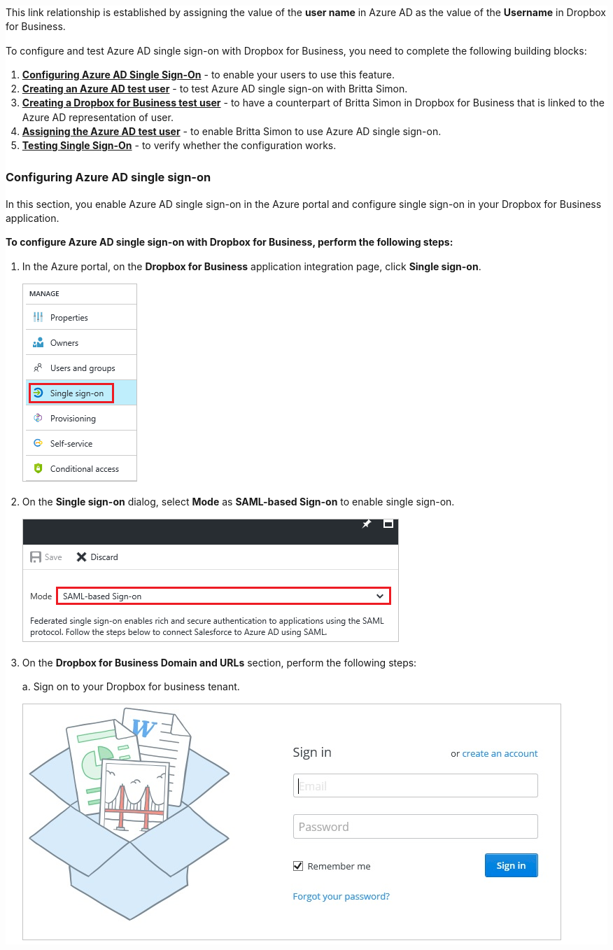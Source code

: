 This link relationship is established by assigning the value of the **user name** in Azure AD as the value of the **Username** in Dropbox for Business.

To configure and test Azure AD single sign-on with Dropbox for Business, you need to complete the following building blocks:

1. **[Configuring Azure AD Single Sign-On](#configuring-azure-ad-single-sign-on)** - to enable your users to use this feature.
2. **[Creating an Azure AD test user](#creating-an-azure-ad-test-user)** - to test Azure AD single sign-on with Britta Simon.
3. **[Creating a Dropbox for Business test user](#creating-a-dropbox-for-business-test-user)** - to have a counterpart of Britta Simon in Dropbox for Business that is linked to the Azure AD representation of user.
4. **[Assigning the Azure AD test user](#assigning-the-azure-ad-test-user)** - to enable Britta Simon to use Azure AD single sign-on.
5. **[Testing Single Sign-On](#testing-single-sign-on)** - to verify whether the configuration works.

### Configuring Azure AD single sign-on

In this section, you enable Azure AD single sign-on in the Azure portal and configure single sign-on in your Dropbox for Business application.

**To configure Azure AD single sign-on with Dropbox for Business, perform the following steps:**

1. In the Azure portal, on the **Dropbox for Business** application integration page, click **Single sign-on**.

	![Configure Single Sign-On][4]

2. On the **Single sign-on** dialog, select **Mode** as	**SAML-based Sign-on** to enable single sign-on.
 
	![Configure Single Sign-On](./media/active-directory-saas-dropboxforbusiness-tutorial/tutorial_dropboxforbusiness_samlbase.png)

3. On the **Dropbox for Business Domain and URLs** section, perform the following steps:

	a. Sign on to your Dropbox for business tenant. 
   
	![Configure single sign-on](./media/active-directory-saas-dropboxforbusiness-tutorial/ic769509.png "Configure single sign-on")
   

[1]: ./media/active-directory-saas-dropboxforbusiness-tutorial/tutorial_general_01.png
[2]: ./media/active-directory-saas-dropboxforbusiness-tutorial/tutorial_general_02.png
[3]: ./media/active-directory-saas-dropboxforbusiness-tutorial/tutorial_general_03.png
[4]: ./media/active-directory-saas-dropboxforbusiness-tutorial/tutorial_general_04.png
[100]: ./media/active-directory-saas-dropboxforbusiness-tutorial/tutorial_general_100.png
[200]: ./media/active-directory-saas-dropboxforbusiness-tutorial/tutorial_general_200.png
[201]: ./media/active-directory-saas-dropboxforbusiness-tutorial/tutorial_general_201.png
[202]: ./media/active-directory-saas-dropboxforbusiness-tutorial/tutorial_general_202.png
[203]: ./media/active-directory-saas-dropboxforbusiness-tutorial/tutorial_general_203.png